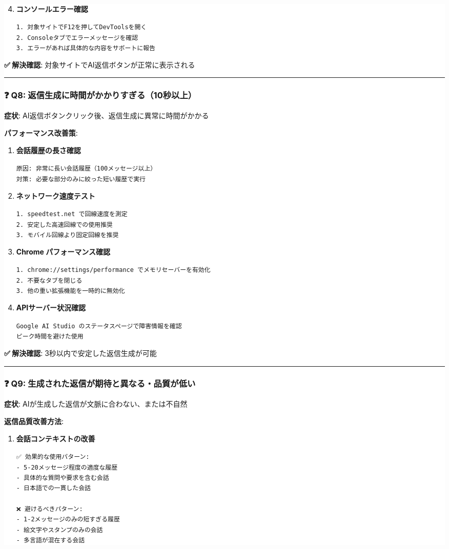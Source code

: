 4. **コンソールエラー確認**
   ```
   1. 対象サイトでF12を押してDevToolsを開く
   2. Consoleタブでエラーメッセージを確認
   3. エラーがあれば具体的な内容をサポートに報告
   ```

**✅ 解決確認**: 対象サイトでAI返信ボタンが正常に表示される

---

### ❓ Q8: 返信生成に時間がかかりすぎる（10秒以上）

**症状**: AI返信ボタンクリック後、返信生成に異常に時間がかかる

**パフォーマンス改善策**:

1. **会話履歴の長さ確認**
   ```
   原因: 非常に長い会話履歴（100メッセージ以上）
   対策: 必要な部分のみに絞った短い履歴で実行
   ```

2. **ネットワーク速度テスト**
   ```
   1. speedtest.net で回線速度を測定
   2. 安定した高速回線での使用推奨
   3. モバイル回線より固定回線を推奨
   ```

3. **Chrome パフォーマンス確認**
   ```
   1. chrome://settings/performance でメモリセーバーを有効化
   2. 不要なタブを閉じる
   3. 他の重い拡張機能を一時的に無効化
   ```

4. **APIサーバー状況確認**
   ```
   Google AI Studio のステータスページで障害情報を確認
   ピーク時間を避けた使用
   ```

**✅ 解決確認**: 3秒以内で安定した返信生成が可能

---

### ❓ Q9: 生成された返信が期待と異なる・品質が低い

**症状**: AIが生成した返信が文脈に合わない、または不自然

**返信品質改善方法**:

1. **会話コンテキストの改善**
   ```
   ✅ 効果的な使用パターン:
   - 5-20メッセージ程度の適度な履歴
   - 具体的な質問や要求を含む会話
   - 日本語での一貫した会話
   
   ❌ 避けるべきパターン:
   - 1-2メッセージのみの短すぎる履歴
   - 絵文字やスタンプのみの会話
   - 多言語が混在する会話
   ```
